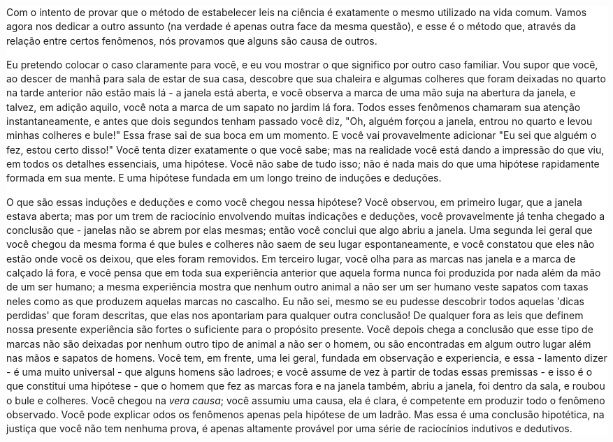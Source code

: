 Com o intento de provar que o método de estabelecer leis na ciência
é exatamente o mesmo utilizado na vida comum. Vamos agora nos dedicar
a outro assunto (na verdade é apenas outra face da mesma questão), e
esse é o método que, através da relação entre certos fenômenos,
nós provamos que alguns são causa de outros.

Eu pretendo colocar o caso claramente para você, e eu vou mostrar o
que significo por outro caso familiar. Vou supor que você, ao descer
de manhã para sala de estar de sua casa, descobre que sua chaleira e
algumas colheres que foram deixadas no quarto na tarde anterior não
estão mais lá - a janela está aberta, e você observa a marca de uma
mão suja na abertura da janela, e talvez, em adição aquilo, você
nota a marca de um sapato no jardim lá fora. Todos esses fenômenos
chamaram sua atenção instantaneamente, e antes que dois segundos
tenham passado você diz, "Oh, alguém forçou a janela, entrou no
quarto e levou minhas colheres e bule!" Essa frase sai de sua boca em
um momento. E você vai provavelmente adicionar "Eu sei que alguém o
fez, estou certo disso!" Você tenta dizer exatamente o que você sabe;
mas na realidade você está dando a impressão do que viu, em todos os
detalhes essenciais, uma hipótese. Você não sabe de tudo isso; não
é nada mais do que uma hipótese rapidamente formada em sua mente. E
uma hipótese fundada em um longo treino de induções e deduções.

O que são essas induções e deduções e como você chegou nessa
hipótese? Você observou, em primeiro lugar, que a janela estava
aberta; mas por um trem de raciocínio envolvendo muitas indicações
e deduções, você provavelmente já tenha chegado a conclusão que -
janelas não se abrem por elas mesmas; então você conclui que algo
abriu a janela. Uma segunda lei geral que você chegou da mesma forma
é que bules e colheres não saem de seu lugar espontaneamente, e você
constatou que eles não estão onde você os deixou, que eles foram
removidos. Em terceiro lugar, você olha para as marcas nas janela e a
marca de calçado lá fora, e você pensa que em toda sua experiência
anterior que aquela forma nunca foi produzida por nada além da mão
de um ser humano; a mesma experiência mostra que nenhum outro animal
a não ser um ser humano veste sapatos com taxas neles como as que
produzem aquelas marcas no cascalho. Eu não sei, mesmo se eu pudesse
descobrir todos aquelas 'dicas perdidas' que foram descritas, que elas
nos apontariam para qualquer outra conclusão! De qualquer fora as
leis que definem nossa presente experiência são fortes o suficiente
para o propósito presente. Você depois chega a conclusão que esse
tipo de marcas não são deixadas por nenhum outro tipo de animal a
não ser o homem, ou são encontradas em algum outro lugar além
nas mãos e sapatos de homens. Você tem, em frente, uma lei geral,
fundada em observação e experiencia, e essa - lamento dizer - é uma
muito universal - que alguns homens são ladroes; e você assume de
vez à partir de todas essas premissas - e isso é o que constitui uma
hipótese - que o homem que fez as marcas fora e na janela também,
abriu a janela, foi dentro da sala, e roubou o bule e colheres. Você
chegou na *vera causa*; você assumiu uma causa, ela é clara, é
competente em produzir todo o fenômeno observado. Você pode explicar
odos os fenômenos apenas pela hipótese de um ladrão. Mas essa é uma
conclusão hipotética, na justiça que você não tem nenhuma prova, é
apenas altamente provável por uma série de raciocínios indutivos e
dedutivos.
